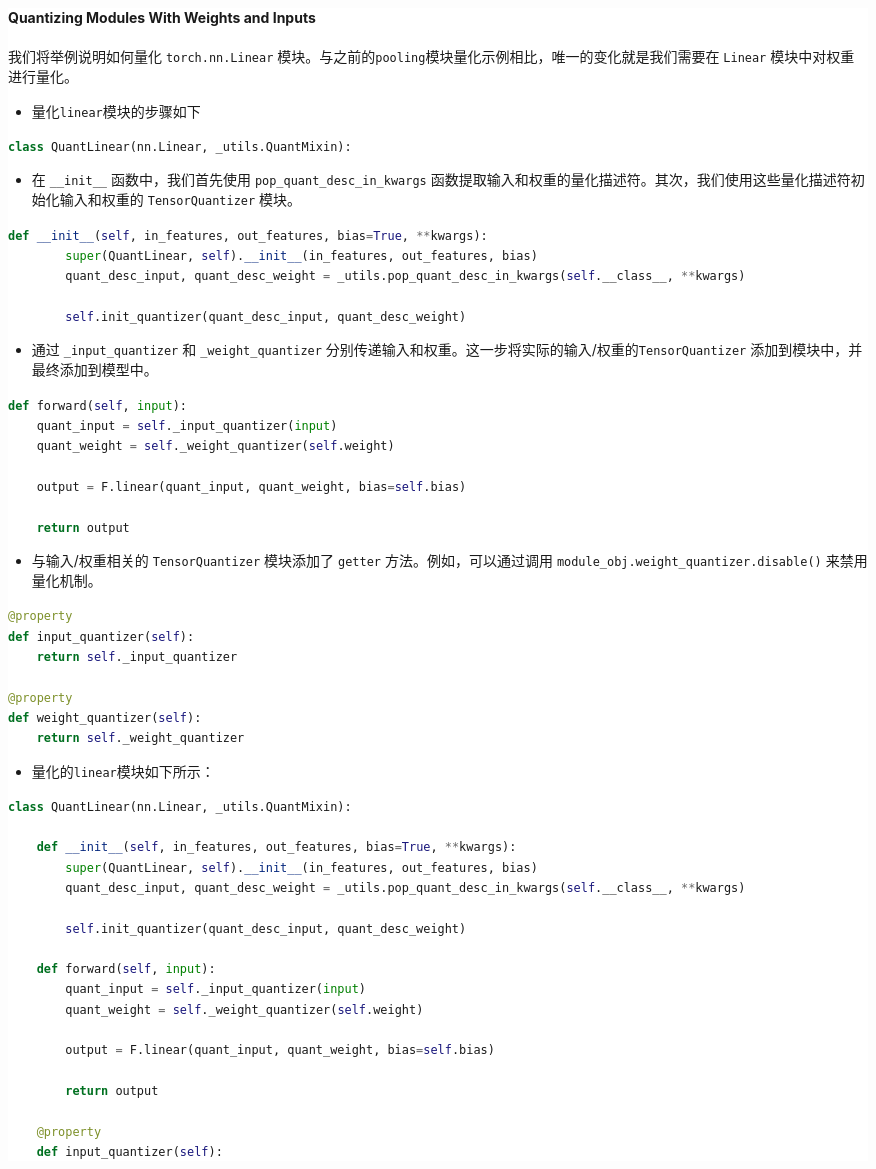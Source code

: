 #### Quantizing Modules With Weights and Inputs

我们将举例说明如何量化 `torch.nn.Linear` 模块。与之前的`pooling`模块量化示例相比，唯一的变化就是我们需要在 `Linear` 模块中对权重进行量化。

* 量化`linear`模块的步骤如下

```python
class QuantLinear(nn.Linear, _utils.QuantMixin):
```

* 在 `__init__` 函数中，我们首先使用 `pop_quant_desc_in_kwargs` 函数提取输入和权重的量化描述符。其次，我们使用这些量化描述符初始化输入和权重的 `TensorQuantizer` 模块。

```python
def __init__(self, in_features, out_features, bias=True, **kwargs):
        super(QuantLinear, self).__init__(in_features, out_features, bias)
        quant_desc_input, quant_desc_weight = _utils.pop_quant_desc_in_kwargs(self.__class__, **kwargs)

        self.init_quantizer(quant_desc_input, quant_desc_weight)
```

* 通过 `_input_quantizer` 和 `_weight_quantizer` 分别传递输入和权重。这一步将实际的输入/权重的`TensorQuantizer` 添加到模块中，并最终添加到模型中。

```python
def forward(self, input):
    quant_input = self._input_quantizer(input)
    quant_weight = self._weight_quantizer(self.weight)

    output = F.linear(quant_input, quant_weight, bias=self.bias)

    return output
```

* 与输入/权重相关的 `TensorQuantizer` 模块添加了 `getter` 方法。例如，可以通过调用 `module_obj.weight_quantizer.disable()` 来禁用量化机制。

```python
@property
def input_quantizer(self):
    return self._input_quantizer

@property
def weight_quantizer(self):
    return self._weight_quantizer
```

* 量化的`linear`模块如下所示：

```python
class QuantLinear(nn.Linear, _utils.QuantMixin):

    def __init__(self, in_features, out_features, bias=True, **kwargs):
        super(QuantLinear, self).__init__(in_features, out_features, bias)
        quant_desc_input, quant_desc_weight = _utils.pop_quant_desc_in_kwargs(self.__class__, **kwargs)

        self.init_quantizer(quant_desc_input, quant_desc_weight)

    def forward(self, input):
        quant_input = self._input_quantizer(input)
        quant_weight = self._weight_quantizer(self.weight)

        output = F.linear(quant_input, quant_weight, bias=self.bias)

        return output

    @property
    def input_quantizer(self):
```